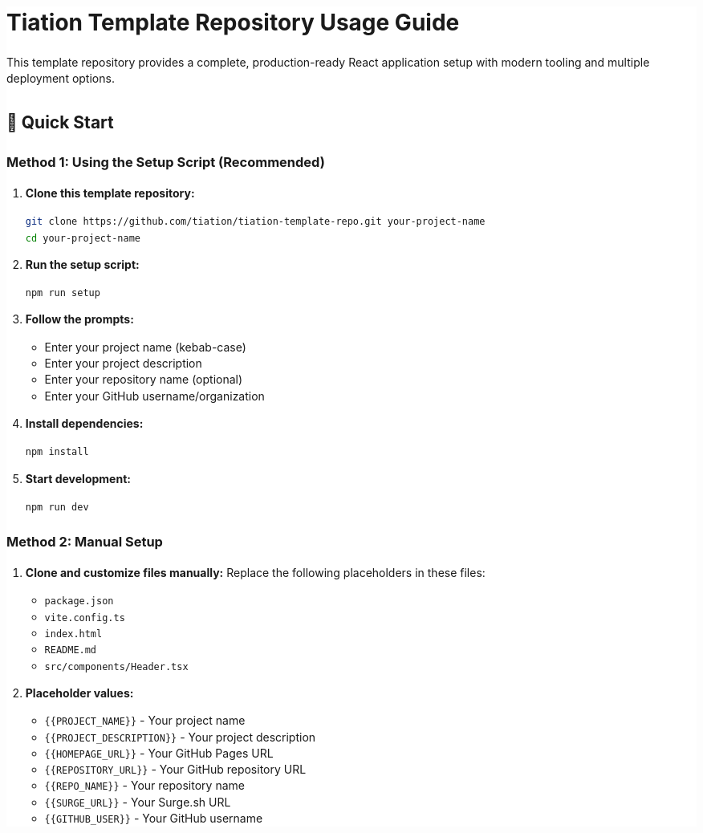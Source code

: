 # Tiation Template Repository Usage Guide

This template repository provides a complete, production-ready React application setup with modern tooling and multiple deployment options.

## 🚀 Quick Start

### Method 1: Using the Setup Script (Recommended)

1. **Clone this template repository:**
   ```bash
   git clone https://github.com/tiation/tiation-template-repo.git your-project-name
   cd your-project-name
   ```

2. **Run the setup script:**
   ```bash
   npm run setup
   ```

3. **Follow the prompts:**
   - Enter your project name (kebab-case)
   - Enter your project description
   - Enter your repository name (optional)
   - Enter your GitHub username/organization

4. **Install dependencies:**
   ```bash
   npm install
   ```

5. **Start development:**
   ```bash
   npm run dev
   ```

### Method 2: Manual Setup

1. **Clone and customize files manually:**
   Replace the following placeholders in these files:
   - `package.json`
   - `vite.config.ts`
   - `index.html`
   - `README.md`
   - `src/components/Header.tsx`

2. **Placeholder values:**
   - `{{PROJECT_NAME}}` - Your project name
   - `{{PROJECT_DESCRIPTION}}` - Your project description
   - `{{HOMEPAGE_URL}}` - Your GitHub Pages URL
   - `{{REPOSITORY_URL}}` - Your GitHub repository URL
   - `{{REPO_NAME}}` - Your repository name
   - `{{SURGE_URL}}` - Your Surge.sh URL
   - `{{GITHUB_USER}}` - Your GitHub username
